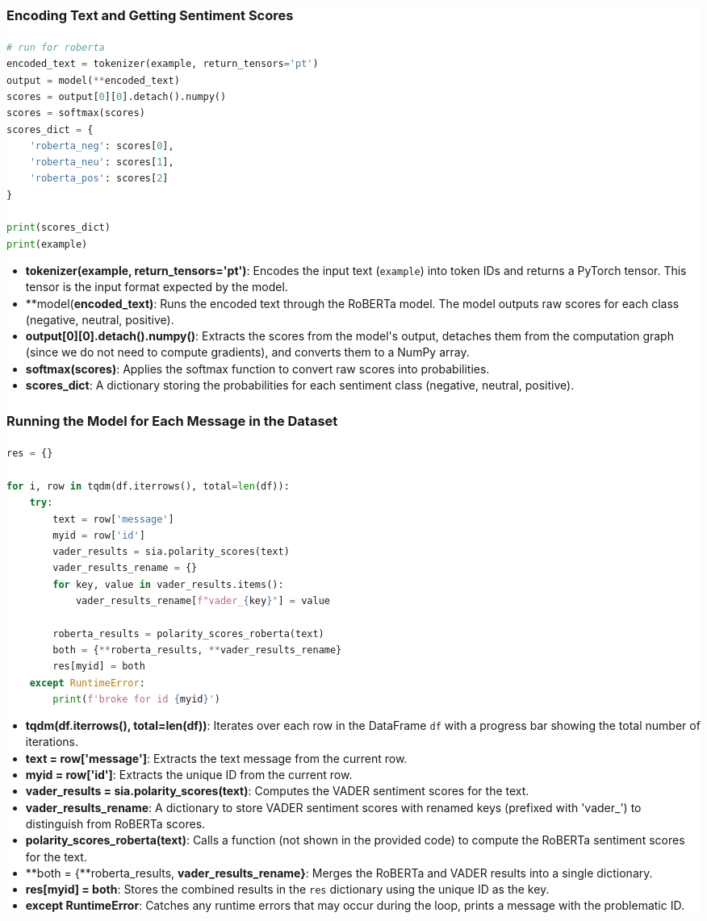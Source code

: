 ### Encoding Text and Getting Sentiment Scores

```python
# run for roberta
encoded_text = tokenizer(example, return_tensors='pt')
output = model(**encoded_text)
scores = output[0][0].detach().numpy()
scores = softmax(scores)
scores_dict = {
    'roberta_neg': scores[0],
    'roberta_neu': scores[1],
    'roberta_pos': scores[2]
}

print(scores_dict)
print(example)
```

- **tokenizer(example, return_tensors='pt')**: Encodes the input text (`example`) into token IDs and returns a PyTorch tensor. This tensor is the input format expected by the model.
- **model(**encoded_text)**: Runs the encoded text through the RoBERTa model. The model outputs raw scores for each class (negative, neutral, positive).
- **output[0][0].detach().numpy()**: Extracts the scores from the model's output, detaches them from the computation graph (since we do not need to compute gradients), and converts them to a NumPy array.
- **softmax(scores)**: Applies the softmax function to convert raw scores into probabilities.
- **scores_dict**: A dictionary storing the probabilities for each sentiment class (negative, neutral, positive).

### Running the Model for Each Message in the Dataset

```python
res = {}

for i, row in tqdm(df.iterrows(), total=len(df)):
    try:
        text = row['message']
        myid = row['id']
        vader_results = sia.polarity_scores(text)
        vader_results_rename = {}
        for key, value in vader_results.items():
            vader_results_rename[f"vader_{key}"] = value    
            
        roberta_results = polarity_scores_roberta(text)
        both = {**roberta_results, **vader_results_rename}
        res[myid] = both
    except RuntimeError:
        print(f'broke for id {myid}')
```

- **tqdm(df.iterrows(), total=len(df))**: Iterates over each row in the DataFrame `df` with a progress bar showing the total number of iterations.
- **text = row['message']**: Extracts the text message from the current row.
- **myid = row['id']**: Extracts the unique ID from the current row.
- **vader_results = sia.polarity_scores(text)**: Computes the VADER sentiment scores for the text.
- **vader_results_rename**: A dictionary to store VADER sentiment scores with renamed keys (prefixed with 'vader_') to distinguish from RoBERTa scores.
- **polarity_scores_roberta(text)**: Calls a function (not shown in the provided code) to compute the RoBERTa sentiment scores for the text.
- **both = {**roberta_results, **vader_results_rename}**: Merges the RoBERTa and VADER results into a single dictionary.
- **res[myid] = both**: Stores the combined results in the `res` dictionary using the unique ID as the key.
- **except RuntimeError**: Catches any runtime errors that may occur during the loop, prints a message with the problematic ID.
